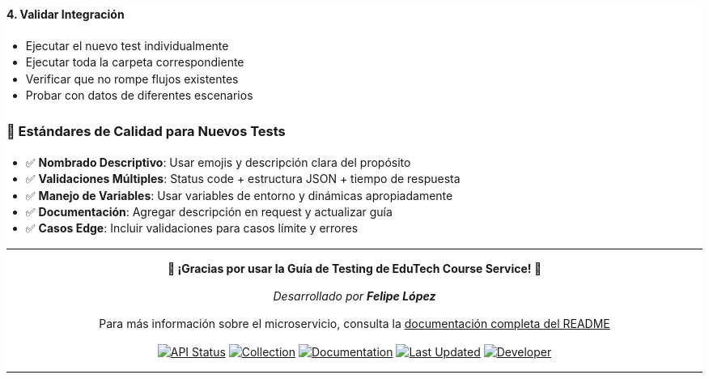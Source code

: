 #### 4. **Validar Integración**
- Ejecutar el nuevo test individualmente
- Ejecutar toda la carpeta correspondiente
- Verificar que no rompe flujos existentes
- Probar con datos de diferentes escenarios

### 🎯 Estándares de Calidad para Nuevos Tests

- ✅ **Nombrado Descriptivo**: Usar emojis y descripción clara del propósito
- ✅ **Validaciones Múltiples**: Status code + estructura JSON + tiempo de respuesta  
- ✅ **Manejo de Variables**: Usar variables de entorno y dinámicas apropiadamente
- ✅ **Documentación**: Agregar descripción en request y actualizar guía
- ✅ **Casos Edge**: Incluir validaciones para casos límite y errores

---

<div align="center">

**🌟 ¡Gracias por usar la Guía de Testing de EduTech Course Service! 🌟**

*Desarrollado por **Felipe López***

Para más información sobre el microservicio, consulta la [documentación completa del README](./README.md)

[![API Status](https://img.shields.io/badge/API-Online-brightgreen.svg)](http://localhost:8082/)
[![Collection](https://img.shields.io/badge/Postman-37%2B%20Tests-orange.svg)](./postman-collection.json)
[![Documentation](https://img.shields.io/badge/Docs-Complete-blue.svg)](./README.md)
[![Last Updated](https://img.shields.io/badge/Updated-Junio%202025-blue.svg)](https://github.com/feliplvz/course-service)
[![Developer](https://img.shields.io/badge/Developer-Felipe%20López-purple.svg)](https://github.com/feliplvz)

</div>

---